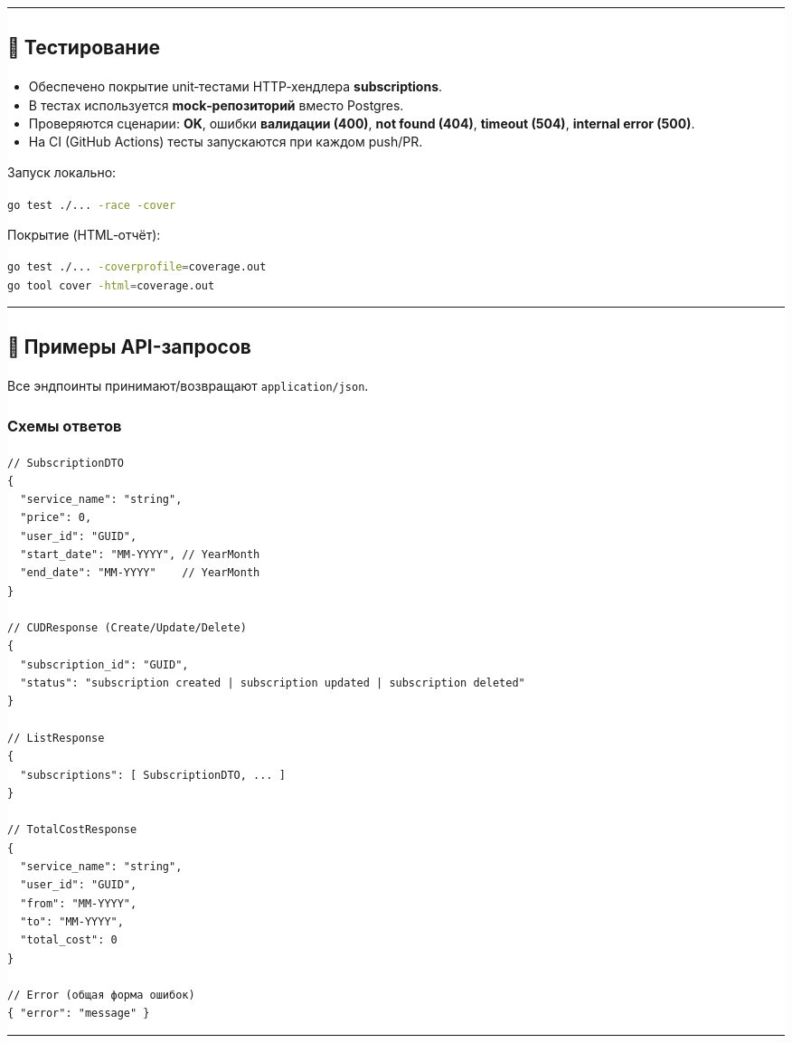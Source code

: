 ------------------------------------------------------------------------

## 🧪 Тестирование

- Обеспечено покрытие unit‑тестами HTTP‑хендлера **subscriptions**.
- В тестах используется **mock‑репозиторий** вместо Postgres.
- Проверяются сценарии: **OK**, ошибки **валидации (400)**, **not found (404)**, **timeout (504)**, **internal error (500)**.
- На CI (GitHub Actions) тесты запускаются при каждом push/PR.

Запуск локально:
```bash
go test ./... -race -cover
```

Покрытие (HTML‑отчёт):
```bash
go test ./... -coverprofile=coverage.out
go tool cover -html=coverage.out
```

------------------------------------------------------------------------

## 📡 Примеры API-запросов

Все эндпоинты принимают/возвращают `application/json`.

### Схемы ответов

```jsonc
// SubscriptionDTO
{
  "service_name": "string",
  "price": 0,
  "user_id": "GUID",
  "start_date": "MM-YYYY", // YearMonth
  "end_date": "MM-YYYY"    // YearMonth
}

// CUDResponse (Create/Update/Delete)
{
  "subscription_id": "GUID",
  "status": "subscription created | subscription updated | subscription deleted"
}

// ListResponse
{
  "subscriptions": [ SubscriptionDTO, ... ]
}

// TotalCostResponse
{
  "service_name": "string",
  "user_id": "GUID",
  "from": "MM-YYYY",
  "to": "MM-YYYY",
  "total_cost": 0
}

// Error (общая форма ошибок)
{ "error": "message" }
```

---